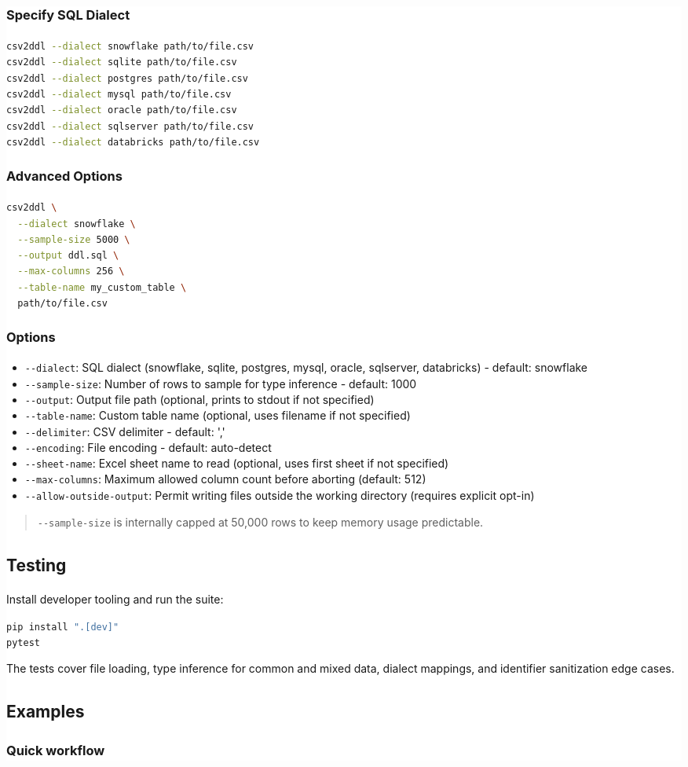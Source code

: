 ### Specify SQL Dialect
```bash
csv2ddl --dialect snowflake path/to/file.csv
csv2ddl --dialect sqlite path/to/file.csv
csv2ddl --dialect postgres path/to/file.csv
csv2ddl --dialect mysql path/to/file.csv
csv2ddl --dialect oracle path/to/file.csv
csv2ddl --dialect sqlserver path/to/file.csv
csv2ddl --dialect databricks path/to/file.csv
```

### Advanced Options
```bash
csv2ddl \
  --dialect snowflake \
  --sample-size 5000 \
  --output ddl.sql \
  --max-columns 256 \
  --table-name my_custom_table \
  path/to/file.csv
```

### Options
- `--dialect`: SQL dialect (snowflake, sqlite, postgres, mysql, oracle, sqlserver, databricks) - default: snowflake
- `--sample-size`: Number of rows to sample for type inference - default: 1000
- `--output`: Output file path (optional, prints to stdout if not specified)
- `--table-name`: Custom table name (optional, uses filename if not specified)
- `--delimiter`: CSV delimiter - default: ','
- `--encoding`: File encoding - default: auto-detect
- `--sheet-name`: Excel sheet name to read (optional, uses first sheet if not specified)
- `--max-columns`: Maximum allowed column count before aborting (default: 512)
- `--allow-outside-output`: Permit writing files outside the working directory (requires explicit opt-in)

> `--sample-size` is internally capped at 50,000 rows to keep memory usage predictable.

## Testing

Install developer tooling and run the suite:

```bash
pip install ".[dev]"
pytest
```

The tests cover file loading, type inference for common and mixed data, dialect mappings, and identifier sanitization edge cases.

## Examples

### Quick workflow

